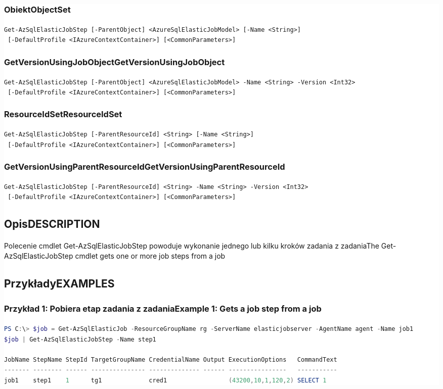 ### <span data-ttu-id="68234-107">Obiekt</span><span class="sxs-lookup"><span data-stu-id="68234-107">ObjectSet</span></span>
```
Get-AzSqlElasticJobStep [-ParentObject] <AzureSqlElasticJobModel> [-Name <String>]
 [-DefaultProfile <IAzureContextContainer>] [<CommonParameters>]
```

### <span data-ttu-id="68234-108">GetVersionUsingJobObject</span><span class="sxs-lookup"><span data-stu-id="68234-108">GetVersionUsingJobObject</span></span>
```
Get-AzSqlElasticJobStep [-ParentObject] <AzureSqlElasticJobModel> -Name <String> -Version <Int32>
 [-DefaultProfile <IAzureContextContainer>] [<CommonParameters>]
```

### <span data-ttu-id="68234-109">ResourceIdSet</span><span class="sxs-lookup"><span data-stu-id="68234-109">ResourceIdSet</span></span>
```
Get-AzSqlElasticJobStep [-ParentResourceId] <String> [-Name <String>]
 [-DefaultProfile <IAzureContextContainer>] [<CommonParameters>]
```

### <span data-ttu-id="68234-110">GetVersionUsingParentResourceId</span><span class="sxs-lookup"><span data-stu-id="68234-110">GetVersionUsingParentResourceId</span></span>
```
Get-AzSqlElasticJobStep [-ParentResourceId] <String> -Name <String> -Version <Int32>
 [-DefaultProfile <IAzureContextContainer>] [<CommonParameters>]
```

## <span data-ttu-id="68234-111">Opis</span><span class="sxs-lookup"><span data-stu-id="68234-111">DESCRIPTION</span></span>
<span data-ttu-id="68234-112">Polecenie cmdlet Get-AzSqlElasticJobStep powoduje wykonanie jednego lub kilku kroków zadania z zadania</span><span class="sxs-lookup"><span data-stu-id="68234-112">The Get-AzSqlElasticJobStep cmdlet gets one or more job steps from a job</span></span>

## <span data-ttu-id="68234-113">Przykłady</span><span class="sxs-lookup"><span data-stu-id="68234-113">EXAMPLES</span></span>

### <span data-ttu-id="68234-114">Przykład 1: Pobiera etap zadania z zadania</span><span class="sxs-lookup"><span data-stu-id="68234-114">Example 1: Gets a job step from a job</span></span>
```powershell
PS C:\> $job = Get-AzSqlElasticJob -ResourceGroupName rg -ServerName elasticjobserver -AgentName agent -Name job1
$job | Get-AzSqlElasticJobStep -Name step1

JobName StepName StepId TargetGroupName CredentialName Output ExecutionOptions   CommandText
------- -------- ------ --------------- -------------- ------ ----------------   -----------
job1    step1    1      tg1             cred1                 (43200,10,1,120,2) SELECT 1
```
